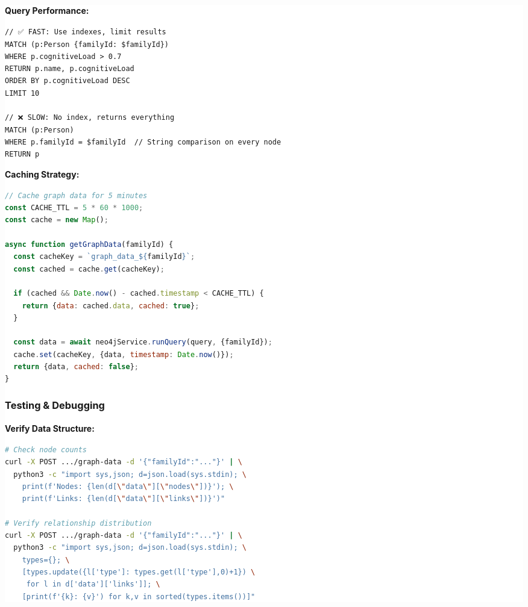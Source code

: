 **Query Performance:**
```cypher
// ✅ FAST: Use indexes, limit results
MATCH (p:Person {familyId: $familyId})
WHERE p.cognitiveLoad > 0.7
RETURN p.name, p.cognitiveLoad
ORDER BY p.cognitiveLoad DESC
LIMIT 10

// ❌ SLOW: No index, returns everything
MATCH (p:Person)
WHERE p.familyId = $familyId  // String comparison on every node
RETURN p
```

**Caching Strategy:**
```javascript
// Cache graph data for 5 minutes
const CACHE_TTL = 5 * 60 * 1000;
const cache = new Map();

async function getGraphData(familyId) {
  const cacheKey = `graph_data_${familyId}`;
  const cached = cache.get(cacheKey);

  if (cached && Date.now() - cached.timestamp < CACHE_TTL) {
    return {data: cached.data, cached: true};
  }

  const data = await neo4jService.runQuery(query, {familyId});
  cache.set(cacheKey, {data, timestamp: Date.now()});
  return {data, cached: false};
}
```

### Testing & Debugging

**Verify Data Structure:**
```bash
# Check node counts
curl -X POST .../graph-data -d '{"familyId":"..."}' | \
  python3 -c "import sys,json; d=json.load(sys.stdin); \
    print(f'Nodes: {len(d[\"data\"][\"nodes\"])}'); \
    print(f'Links: {len(d[\"data\"][\"links\"])}')"

# Verify relationship distribution
curl -X POST .../graph-data -d '{"familyId":"..."}' | \
  python3 -c "import sys,json; d=json.load(sys.stdin); \
    types={}; \
    [types.update({l['type']: types.get(l['type'],0)+1}) \
     for l in d['data']['links']]; \
    [print(f'{k}: {v}') for k,v in sorted(types.items())]"
```

